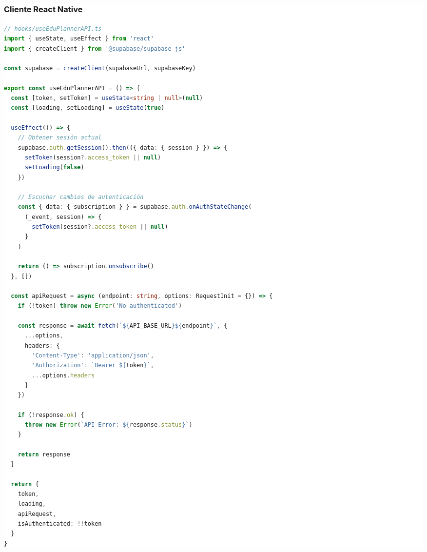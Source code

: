 ### Cliente React Native

```typescript
// hooks/useEduPlannerAPI.ts
import { useState, useEffect } from 'react'
import { createClient } from '@supabase/supabase-js'

const supabase = createClient(supabaseUrl, supabaseKey)

export const useEduPlannerAPI = () => {
  const [token, setToken] = useState<string | null>(null)
  const [loading, setLoading] = useState(true)

  useEffect(() => {
    // Obtener sesión actual
    supabase.auth.getSession().then(({ data: { session } }) => {
      setToken(session?.access_token || null)
      setLoading(false)
    })

    // Escuchar cambios de autenticación
    const { data: { subscription } } = supabase.auth.onAuthStateChange(
      (_event, session) => {
        setToken(session?.access_token || null)
      }
    )

    return () => subscription.unsubscribe()
  }, [])

  const apiRequest = async (endpoint: string, options: RequestInit = {}) => {
    if (!token) throw new Error('No authenticated')

    const response = await fetch(`${API_BASE_URL}${endpoint}`, {
      ...options,
      headers: {
        'Content-Type': 'application/json',
        'Authorization': `Bearer ${token}`,
        ...options.headers
      }
    })

    if (!response.ok) {
      throw new Error(`API Error: ${response.status}`)
    }

    return response
  }

  return {
    token,
    loading,
    apiRequest,
    isAuthenticated: !!token
  }
}
```
